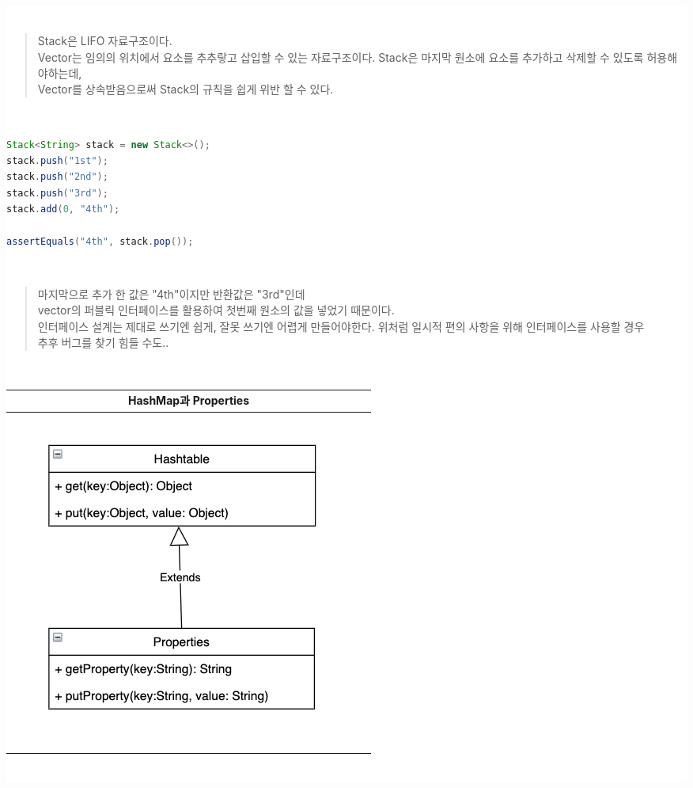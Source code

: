 </br>

> Stack은 LIFO 자료구조이다.  
> Vector는 임의의 위치에서 요소를 추추랗고 삽입할 수 있는 자료구조이다.
> Stack은 마지막 원소에 요소를 추가하고 삭제할 수 있도록 허용해야하는데,  
> Vector를 상속받음으로써 Stack의 규칙을 쉽게 위반 할 수 있다.

</br>

```java
Stack<String> stack = new Stack<>();
stack.push("1st");
stack.push("2nd");
stack.push("3rd");
stack.add(0, "4th");

assertEquals("4th", stack.pop());
```

</br>

> 마지막으로 추가 한 값은 "4th"이지만 반환값은 "3rd"인데  
> vector의 퍼블릭 인터페이스를 활용하여 첫번째 원소의 값을 넣었기 때문이다.  
> 인터페이스 설계는 제대로 쓰기엔 쉽게, 잘못 쓰기엔 어렵게 만들어야한다.
> 위처럼 일시적 편의 사항을 위해 인터페이스를 사용할 경우  
> 추후 버그를 찾기 힘들 수도..

</br>

|                     HashMap과 Properties                     |
| :----------------------------------------------------------: |
| ![hashmap과 properties 상속 관계](../res/_10_properties.png) |

</br>

